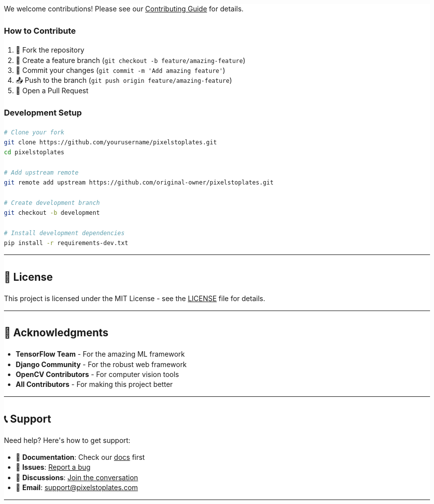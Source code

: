 We welcome contributions! Please see our [Contributing Guide](CONTRIBUTING.md) for details.

### How to Contribute

1. 🍴 Fork the repository
2. 🌿 Create a feature branch (`git checkout -b feature/amazing-feature`)
3. 💾 Commit your changes (`git commit -m 'Add amazing feature'`)
4. 📤 Push to the branch (`git push origin feature/amazing-feature`)
5. 🔄 Open a Pull Request

### Development Setup

```bash
# Clone your fork
git clone https://github.com/yourusername/pixelstoplates.git
cd pixelstoplates

# Add upstream remote
git remote add upstream https://github.com/original-owner/pixelstoplates.git

# Create development branch
git checkout -b development

# Install development dependencies
pip install -r requirements-dev.txt
```

---

## 📄 License

This project is licensed under the MIT License - see the [LICENSE](LICENSE) file for details.

---

## 🙏 Acknowledgments

- **TensorFlow Team** - For the amazing ML framework
- **Django Community** - For the robust web framework
- **OpenCV Contributors** - For computer vision tools
- **All Contributors** - For making this project better

---

## 📞 Support

Need help? Here's how to get support:

- 📖 **Documentation**: Check our [docs](docs/) first
- 🐛 **Issues**: [Report a bug](https://github.com/yourusername/pixelstoplates/issues)
- 💬 **Discussions**: [Join the conversation](https://github.com/yourusername/pixelstoplates/discussions)
- 📧 **Email**: support@pixelstoplates.com

---
